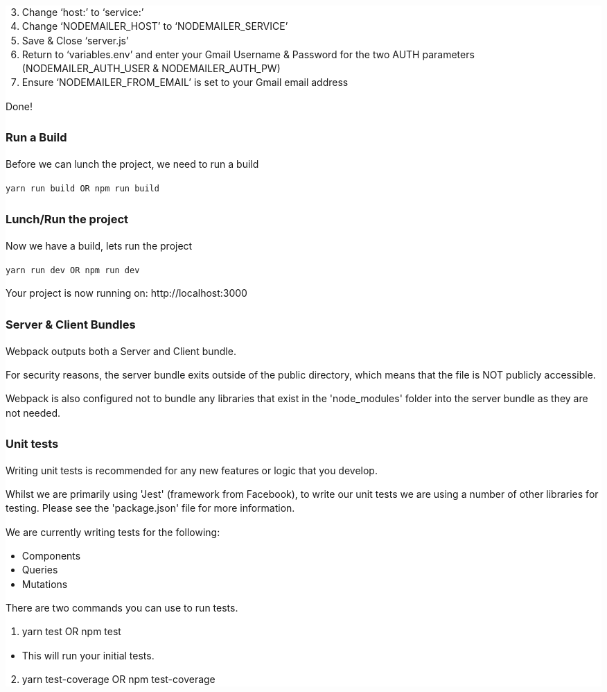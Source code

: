 3)	Change ‘host:’ to ‘service:’
4)	 Change ‘NODEMAILER_HOST’ to ‘NODEMAILER_SERVICE’
5)	Save & Close ‘server.js’
6)	Return to ‘variables.env’ and enter your Gmail Username & Password for the two AUTH parameters (NODEMAILER_AUTH_USER & NODEMAILER_AUTH_PW)
7)	Ensure ‘NODEMAILER_FROM_EMAIL’ is set to your Gmail email address 

Done!


### Run a Build

Before we can lunch the project, we need to run a build

```
yarn run build OR npm run build 
```

### Lunch/Run the project

Now we have a build, lets run the project

```
yarn run dev OR npm run dev 
```

Your project is now running on: http://localhost:3000


### Server & Client Bundles

Webpack outputs both a Server and Client bundle.

For security reasons, the server bundle exits outside of the public directory, which means that the file is NOT publicly accessible.

Webpack is also configured not to bundle any libraries that exist in the 'node_modules' folder into the server bundle as they are not needed.


### Unit tests

Writing unit tests is recommended for any new features or logic that you develop.

Whilst we are primarily using 'Jest' (framework from Facebook), to write our unit tests we are using a number of other libraries for testing. Please see the 'package.json' file for more information.

We are currently writing tests for the following:

- Components
- Queries
- Mutations

There are two commands you can use to run tests. 

1. yarn test OR npm test

-	This will run your initial tests.

2. yarn test-coverage OR npm test-coverage
